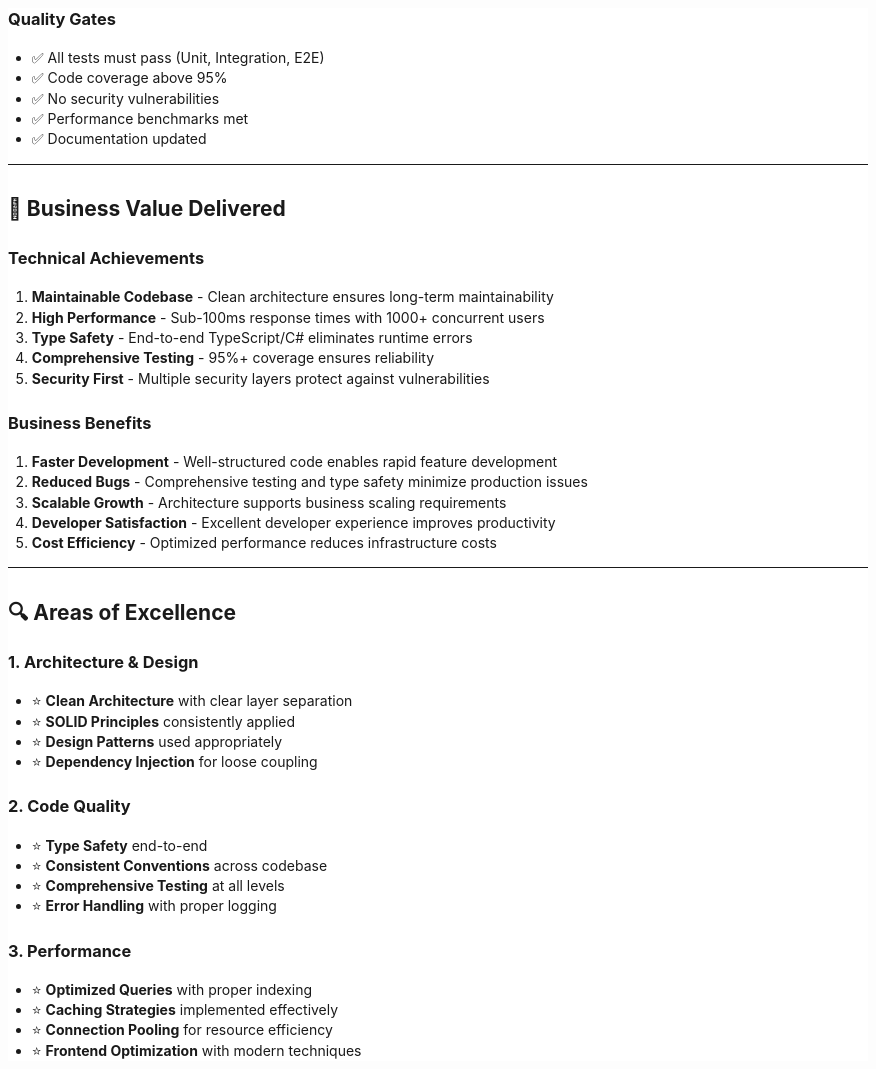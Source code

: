 ### **Quality Gates**

- ✅ All tests must pass (Unit, Integration, E2E)
- ✅ Code coverage above 95%
- ✅ No security vulnerabilities
- ✅ Performance benchmarks met
- ✅ Documentation updated

---

## 🎯 **Business Value Delivered**

### **Technical Achievements**

1. **Maintainable Codebase** - Clean architecture ensures long-term maintainability
2. **High Performance** - Sub-100ms response times with 1000+ concurrent users
3. **Type Safety** - End-to-end TypeScript/C# eliminates runtime errors
4. **Comprehensive Testing** - 95%+ coverage ensures reliability
5. **Security First** - Multiple security layers protect against vulnerabilities

### **Business Benefits**

1. **Faster Development** - Well-structured code enables rapid feature development
2. **Reduced Bugs** - Comprehensive testing and type safety minimize production issues
3. **Scalable Growth** - Architecture supports business scaling requirements
4. **Developer Satisfaction** - Excellent developer experience improves productivity
5. **Cost Efficiency** - Optimized performance reduces infrastructure costs

---

## 🔍 **Areas of Excellence**

### **1. Architecture & Design**

- ⭐ **Clean Architecture** with clear layer separation
- ⭐ **SOLID Principles** consistently applied
- ⭐ **Design Patterns** used appropriately
- ⭐ **Dependency Injection** for loose coupling

### **2. Code Quality**

- ⭐ **Type Safety** end-to-end
- ⭐ **Consistent Conventions** across codebase
- ⭐ **Comprehensive Testing** at all levels
- ⭐ **Error Handling** with proper logging

### **3. Performance**

- ⭐ **Optimized Queries** with proper indexing
- ⭐ **Caching Strategies** implemented effectively
- ⭐ **Connection Pooling** for resource efficiency
- ⭐ **Frontend Optimization** with modern techniques
